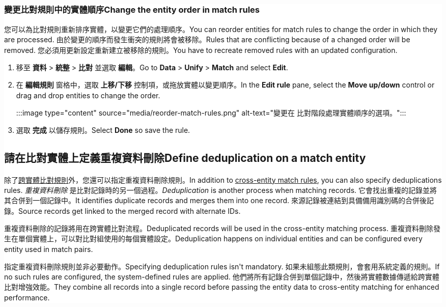 ### <a name="change-the-entity-order-in-match-rules"></a><span data-ttu-id="1b10d-175">變更比對規則中的實體順序</span><span class="sxs-lookup"><span data-stu-id="1b10d-175">Change the entity order in match rules</span></span>

<span data-ttu-id="1b10d-176">您可以為比對規則重新排序實體，以變更它們的處理順序。</span><span class="sxs-lookup"><span data-stu-id="1b10d-176">You can reorder entities for match rules to change the order in which they are processed.</span></span> <span data-ttu-id="1b10d-177">由於變更的順序而發生衝突的規則將會被移除。</span><span class="sxs-lookup"><span data-stu-id="1b10d-177">Rules that are conflicting because of a changed order will be removed.</span></span> <span data-ttu-id="1b10d-178">您必須用更新設定重新建立被移除的規則。</span><span class="sxs-lookup"><span data-stu-id="1b10d-178">You have to recreate removed rules with an updated configuration.</span></span>

1. <span data-ttu-id="1b10d-179">移至 **資料** > **統整** > **比對** 並選取 **編輯**。</span><span class="sxs-lookup"><span data-stu-id="1b10d-179">Go to **Data** > **Unify** > **Match** and select **Edit**.</span></span>

1. <span data-ttu-id="1b10d-180">在 **編輯規則** 窗格中，選取 **上移/下移** 控制項，或拖放實體以變更順序。</span><span class="sxs-lookup"><span data-stu-id="1b10d-180">In the **Edit rule** pane, select the **Move up/down** control or drag and drop entities to change the order.</span></span>

   :::image type="content" source="media/reorder-match-rules.png" alt-text="變更在 比對階段處理實體順序的選項。":::

1. <span data-ttu-id="1b10d-182">選取 **完成** 以儲存規則。</span><span class="sxs-lookup"><span data-stu-id="1b10d-182">Select **Done** so save the rule.</span></span>

## <a name="define-deduplication-on-a-match-entity"></a><span data-ttu-id="1b10d-183">請在比對實體上定義重複資料刪除</span><span class="sxs-lookup"><span data-stu-id="1b10d-183">Define deduplication on a match entity</span></span>

<span data-ttu-id="1b10d-184">除了[跨實體比對規則](#define-rules-for-match-pairs)外，您還可以指定重複資料刪除規則。</span><span class="sxs-lookup"><span data-stu-id="1b10d-184">In addition to [cross-entity match rules](#define-rules-for-match-pairs), you can also specify deduplications rules.</span></span> <span data-ttu-id="1b10d-185">*重複資料刪除* 是比對記錄時的另一個過程。</span><span class="sxs-lookup"><span data-stu-id="1b10d-185">*Deduplication* is another process when matching records.</span></span> <span data-ttu-id="1b10d-186">它會找出重複的記錄並將其合併到一個記錄中。</span><span class="sxs-lookup"><span data-stu-id="1b10d-186">It identifies duplicate records and merges them into one record.</span></span> <span data-ttu-id="1b10d-187">來源記錄被連結到具備備用識別碼的合併後記錄。</span><span class="sxs-lookup"><span data-stu-id="1b10d-187">Source records get linked to the merged record with alternate IDs.</span></span>

<span data-ttu-id="1b10d-188">重複資料刪除的記錄將用在跨實體比對流程。</span><span class="sxs-lookup"><span data-stu-id="1b10d-188">Deduplicated records will be used in the cross-entity matching process.</span></span> <span data-ttu-id="1b10d-189">重複資料刪除發生在單個實體上，可以對比對組使用的每個實體設定。</span><span class="sxs-lookup"><span data-stu-id="1b10d-189">Deduplication happens on individual entities and can be configured every entity used in match pairs.</span></span>

<span data-ttu-id="1b10d-190">指定重複資料刪除規則並非必要動作。</span><span class="sxs-lookup"><span data-stu-id="1b10d-190">Specifying deduplication rules isn't mandatory.</span></span> <span data-ttu-id="1b10d-191">如果未組態此類規則，會套用系統定義的規則。</span><span class="sxs-lookup"><span data-stu-id="1b10d-191">If no such rules are configured, the system-defined rules are applied.</span></span> <span data-ttu-id="1b10d-192">他們將所有記錄合併到單個記錄中，然後將實體數據傳遞給跨實體比對增強效能。</span><span class="sxs-lookup"><span data-stu-id="1b10d-192">They combine all records into a single record before passing the entity data to cross-entity matching for enhanced performance.</span></span>
